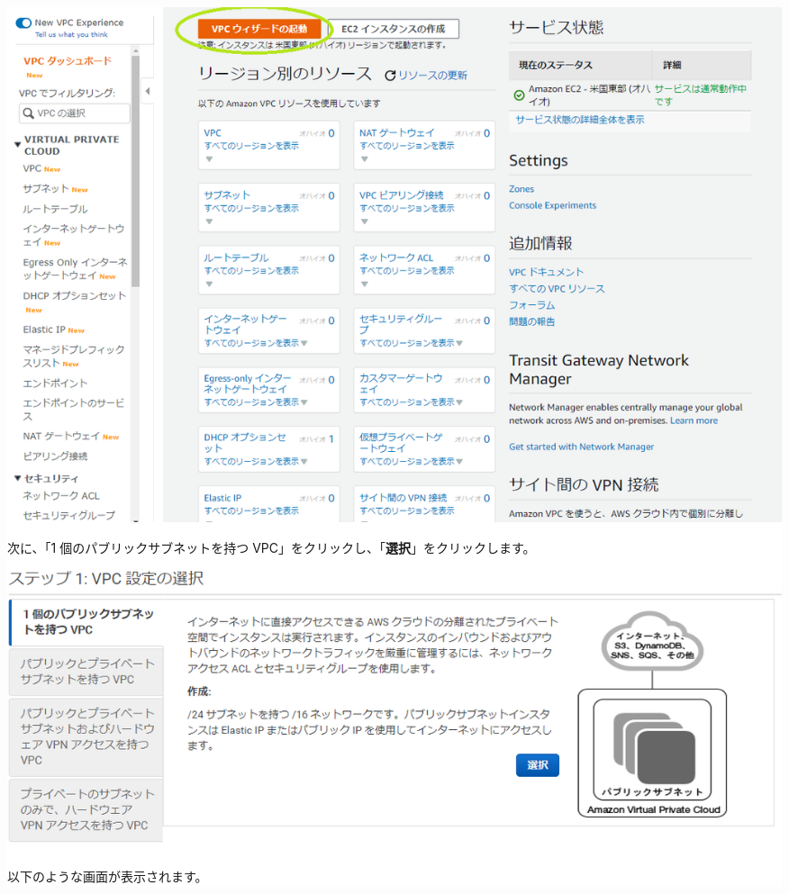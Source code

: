![VPC_wizard](asset/VPC_wizard.png)

次に、「1 個のパブリックサブネットを持つ VPC」をクリックし、「**選択**」をクリックします。

![VPC_choice](asset/VPC_choice.png)

以下のような画面が表示されます。
